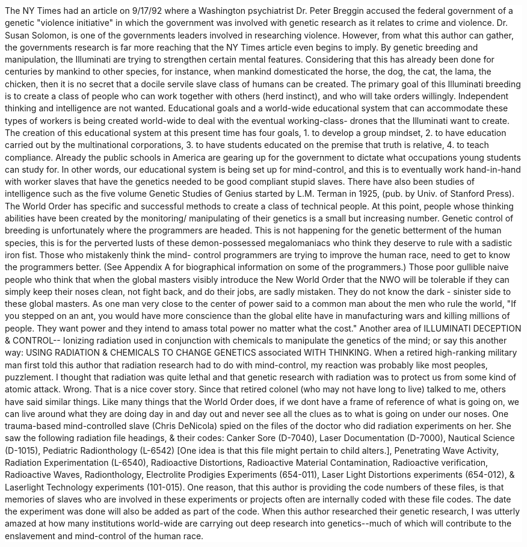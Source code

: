 The NY Times had an article on 9/17/92 where a Washington psychiatrist Dr. Peter Breggin accused the federal government of a genetic "violence initiative" in which the government was involved with genetic research as it relates to crime and violence. Dr. Susan Solomon, is one of the governments leaders involved in researching violence. However, from what this author can gather, the governments research is far more reaching that the NY Times article even begins to imply. By genetic breeding and manipulation, the Illuminati are trying to strengthen certain mental features. Considering that this has already been done for centuries by mankind to other species, for instance, when mankind domesticated the horse, the dog, the cat, the lama, the chicken, then it is no secret that a docile servile slave class of humans can be created. The primary goal of this Illuminati breeding is to create a class of people who can work together with others (herd instinct), and who will take orders willingly. Independent thinking and intelligence are not wanted. Educational goals and a world-wide educational system that can accommodate these types of workers is being created world-wide to deal with the eventual working-class- drones that the Illuminati want to create. The creation of this educational system at this present time has four goals, 1. to develop a group mindset, 2. to have education carried out by the multinational corporations, 3. to have students educated on the premise that truth is relative, 4. to teach compliance.
Already the public schools in America are gearing up for the government to dictate what occupations young students can study for. In other words, our educational system is being set up for mind-control, and this is to eventually work hand-in-hand with worker slaves that have the genetics needed to be good compliant stupid slaves.
There have also been studies of intelligence such as the five volume Genetic Studies of Genius started by L.M. Terman in 1925, (pub. by Univ. of Stanford Press). The World Order has specific and successful methods to create a class of technical people. At this point, people whose thinking abilities have been created by the monitoring/ manipulating of their genetics is a small but increasing number. Genetic control of breeding is unfortunately where the programmers are headed. This is not happening for the genetic betterment of the human species, this is for the perverted lusts of these demon-possessed megalomaniacs who think they deserve to rule with a sadistic iron fist. Those who mistakenly think the mind- control programmers are trying to improve the human race, need to get to know the programmers better. (See Appendix A for biographical information on some of the programmers.) Those poor gullible naive people who think that when the global masters visibly introduce the New World Order that the NWO will be tolerable if they can simply keep their noses clean, not fight back, and do their jobs, are sadly mistaken. They do not know the dark - sinister side to these global masters. As one man very close to the center of power said to a common man about the men who rule the world, "If you stepped on an ant, you would have more conscience than the global elite have in manufacturing wars and killing millions of people. They want power and they intend to amass total power no matter what the cost."
Another area of ILLUMINATI DECEPTION & CONTROL--
Ionizing radiation used in conjunction with chemicals to manipulate the genetics of the mind; or say this another way: USING RADIATION & CHEMICALS TO CHANGE GENETICS associated WITH THINKING.
When a retired high-ranking military man first told this author that radiation research had to do with mind-control, my reaction was probably like most peoples, puzzlement. I thought that radiation was quite lethal and that genetic research with radiation was to protect us from some kind of atomic attack. Wrong. That is a nice cover story.
Since that retired colonel (who may not have long to live) talked to me, others have said similar things. Like many things that the World Order does, if we dont have a frame of reference of what is going on, we can live around what they are doing day in and day out and never see all the clues as to what is going on under our noses.
One trauma-based mind-controlled slave (Chris DeNicola) spied on the files of the doctor who did radiation experiments on her. She saw the following radiation file headings, & their codes: Canker Sore (D-7040), Laser Documentation (D-7000), Nautical Science (D-1015), Pediatric Radionthology (L-6542) [One idea is that this file might pertain to child alters.], Penetrating Wave Activity, Radiation Experimentation (L-6540), Radioactive Distortions, Radioactive Material Contamination, Radioactive verification, Radioactive Waves, Radionthology, Electrolite Prodigies Experiments (654-011), Laser Light Distortions experiments (654-012), & Laserlight Technology experiments (101-015). One reason, that this author is providing the code numbers of these files, is that memories of slaves who are involved in these experiments or projects often are internally coded with these file codes. The date the experiment was done will also be added as part of the code.
When this author researched their genetic research, I was utterly amazed at how many institutions world-wide are carrying out deep research into genetics--much of which will contribute to the enslavement and mind-control of the human race.